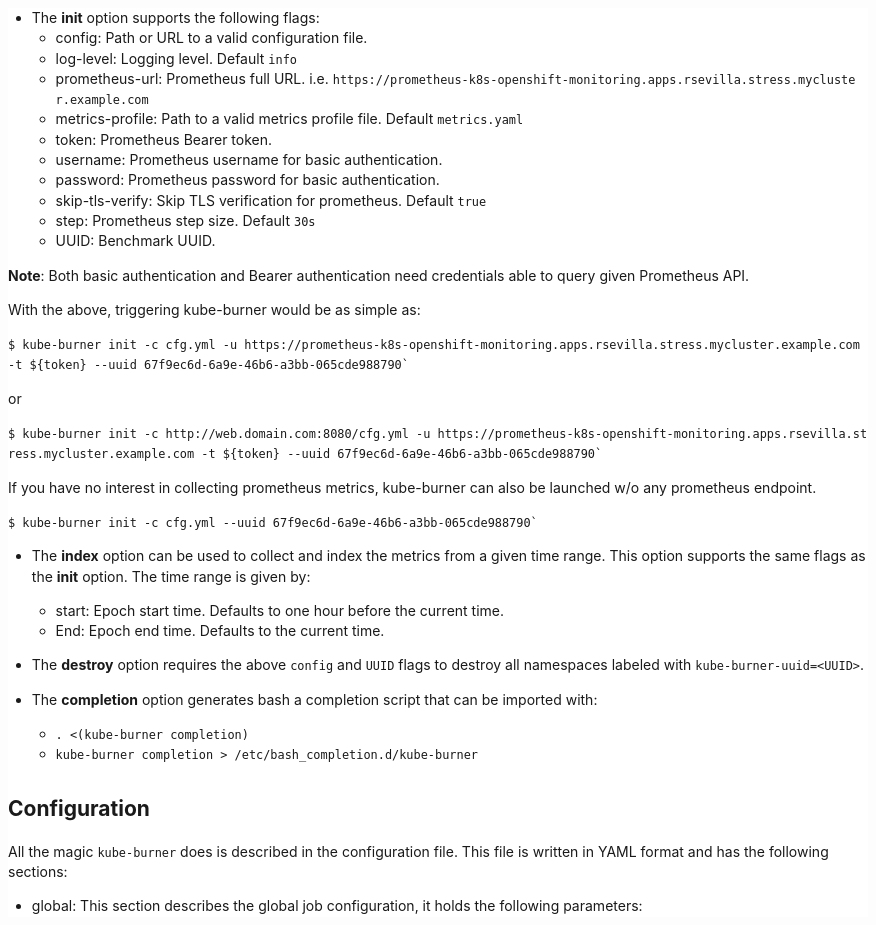 - The **init** option supports the following flags:
  - config: Path or URL to a valid configuration file.
  - log-level: Logging level. Default `info`
  - prometheus-url: Prometheus full URL. i.e. `https://prometheus-k8s-openshift-monitoring.apps.rsevilla.stress.mycluster.example.com`
  - metrics-profile: Path to a valid metrics profile file. Default `metrics.yaml`
  - token: Prometheus Bearer token.
  - username: Prometheus username for basic authentication.
  - password: Prometheus password for basic authentication.
  - skip-tls-verify: Skip TLS verification for prometheus. Default `true`
  - step: Prometheus step size. Default `30s`
  - UUID: Benchmark UUID.

**Note**: Both basic authentication and Bearer authentication need credentials able to query given Prometheus API.

With the above, triggering kube-burner would be as simple as:

```console
$ kube-burner init -c cfg.yml -u https://prometheus-k8s-openshift-monitoring.apps.rsevilla.stress.mycluster.example.com -t ${token} --uuid 67f9ec6d-6a9e-46b6-a3bb-065cde988790`
```

or
```console
$ kube-burner init -c http://web.domain.com:8080/cfg.yml -u https://prometheus-k8s-openshift-monitoring.apps.rsevilla.stress.mycluster.example.com -t ${token} --uuid 67f9ec6d-6a9e-46b6-a3bb-065cde988790`
```


If you have no interest in collecting prometheus metrics, kube-burner can also be launched w/o any prometheus endpoint.

```console
$ kube-burner init -c cfg.yml --uuid 67f9ec6d-6a9e-46b6-a3bb-065cde988790`
```

- The **index** option can be used to collect and index the metrics from a given time range. This option supports the same flags as the **init** option. The time range is given by:
  - start: Epoch start time. Defaults to one hour before the current time.
  - End: Epoch end time. Defaults to the current time.

- The **destroy** option requires the above `config` and `UUID` flags to destroy all namespaces labeled with `kube-burner-uuid=<UUID>`.

- The **completion** option generates bash a completion script that can be imported with:
  - `. <(kube-burner completion)` 
  - `kube-burner completion > /etc/bash_completion.d/kube-burner`

## Configuration

All the magic `kube-burner` does is described in the configuration file. This file is written in YAML format and has the following sections:

* global: This section describes the global job configuration, it holds the following parameters:
